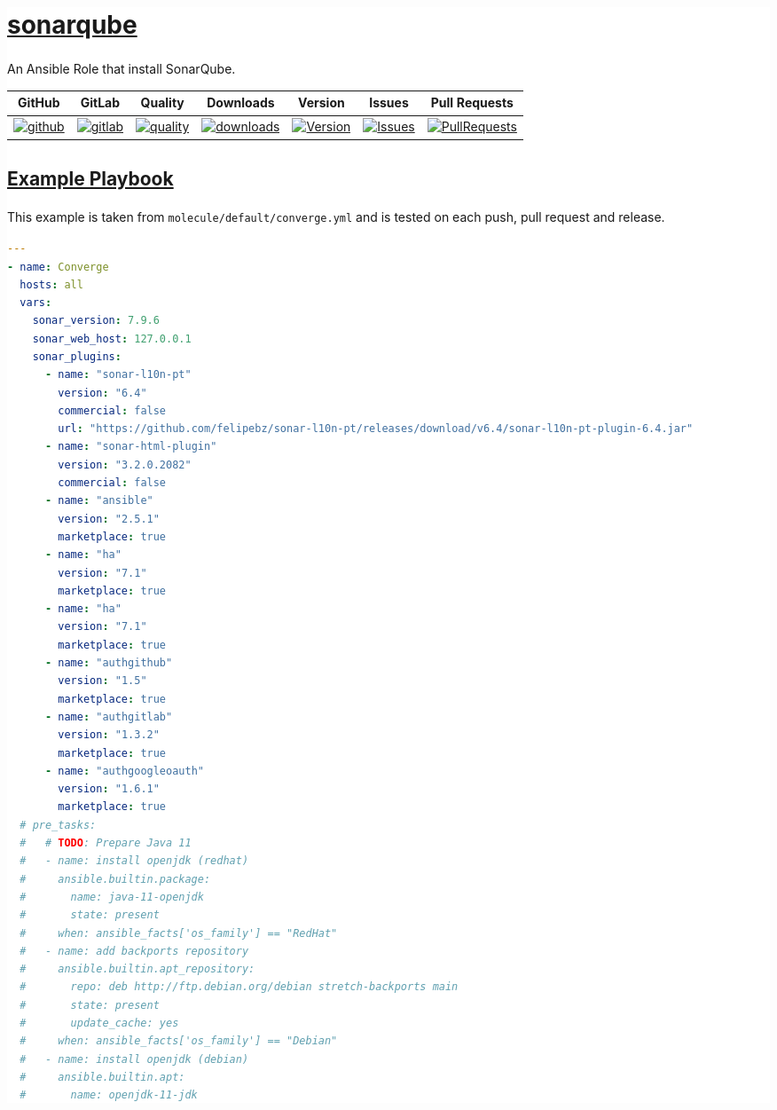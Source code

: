 # [sonarqube](#sonarqube)

An Ansible Role that install SonarQube.

|GitHub|GitLab|Quality|Downloads|Version|Issues|Pull Requests|
|------|------|-------|---------|-------|------|-------------|
|[![github](https://github.com/buluma/ansible-role-sonarqube/workflows/Ansible%20Molecule/badge.svg)](https://github.com/buluma/ansible-role-sonarqube/actions)|[![gitlab](https://gitlab.com/buluma/ansible-role-sonarqube/badges/master/pipeline.svg)](https://gitlab.com/buluma/ansible-role-sonarqube)|[![quality](https://img.shields.io/ansible/quality/59181)](https://galaxy.ansible.com/buluma/sonarqube)|[![downloads](https://img.shields.io/ansible/role/d/59181)](https://galaxy.ansible.com/buluma/sonarqube)|[![Version](https://img.shields.io/github/release/buluma/ansible-role-sonarqube.svg)](https://github.com/buluma/ansible-role-sonarqube/releases/)|[![Issues](https://img.shields.io/github/issues/buluma/ansible-role-sonarqube.svg)](https://github.com/buluma/ansible-role-sonarqube/issues/)|[![PullRequests](https://img.shields.io/github/issues-pr-closed-raw/buluma/ansible-role-sonarqube.svg)](https://github.com/buluma/ansible-role-sonarqube/pulls/)|

## [Example Playbook](#example-playbook)

This example is taken from `molecule/default/converge.yml` and is tested on each push, pull request and release.
```yaml
---
- name: Converge
  hosts: all
  vars:
    sonar_version: 7.9.6
    sonar_web_host: 127.0.0.1
    sonar_plugins:
      - name: "sonar-l10n-pt"
        version: "6.4"
        commercial: false
        url: "https://github.com/felipebz/sonar-l10n-pt/releases/download/v6.4/sonar-l10n-pt-plugin-6.4.jar"
      - name: "sonar-html-plugin"
        version: "3.2.0.2082"
        commercial: false
      - name: "ansible"
        version: "2.5.1"
        marketplace: true
      - name: "ha"
        version: "7.1"
        marketplace: true
      - name: "ha"
        version: "7.1"
        marketplace: true
      - name: "authgithub"
        version: "1.5"
        marketplace: true
      - name: "authgitlab"
        version: "1.3.2"
        marketplace: true
      - name: "authgoogleoauth"
        version: "1.6.1"
        marketplace: true
  # pre_tasks:
  #   # TODO: Prepare Java 11
  #   - name: install openjdk (redhat)
  #     ansible.builtin.package:
  #       name: java-11-openjdk
  #       state: present
  #     when: ansible_facts['os_family'] == "RedHat"
  #   - name: add backports repository
  #     ansible.builtin.apt_repository:
  #       repo: deb http://ftp.debian.org/debian stretch-backports main
  #       state: present
  #       update_cache: yes
  #     when: ansible_facts['os_family'] == "Debian"
  #   - name: install openjdk (debian)
  #     ansible.builtin.apt:
  #       name: openjdk-11-jdk
```